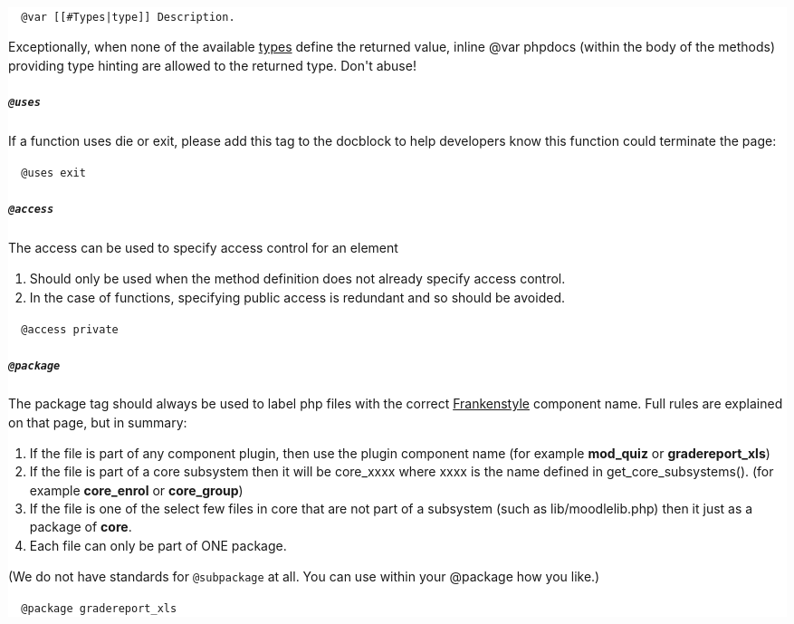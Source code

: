 <ValidExample>

```
  @var [[#Types|type]] Description.
```

</ValidExample>

Exceptionally, when none of the available [types](https://docs.moodle.org/dev/#Types) define the returned value, inline @var phpdocs (within the body of the methods) providing type hinting are allowed to the returned type. Don't abuse!

##### `@uses`

If a function uses die or exit, please add this tag to the docblock to help developers know this function could terminate the page:

<ValidExample>

```
  @uses exit
```

</ValidExample>

##### `@access`

The access can be used to specify access control for an element

1. Should only be used when the method definition does not already specify access control.
1. In the case of functions, specifying public access is redundant and so should be avoided.

<ValidExample>

```
  @access private
```

</ValidExample>

##### `@package`

The package tag should always be used to label php files with the correct [Frankenstyle](./frankenstyle.md) component name. Full rules are explained on that page, but in summary:

1. If the file is part of any component plugin, then use the plugin component name (for example **mod_quiz** or **gradereport_xls**)
1. If the file is part of a core subsystem then it will be core_xxxx where xxxx is the name defined in get_core_subsystems(). (for example **core_enrol** or **core_group**)
1. If the file is one of the select few files in core that are not part of a subsystem (such as lib/moodlelib.php) then it just as a package of **core**.
1. Each file can only be part of ONE package.

(We do not have standards for `@subpackage` at all. You can use within your @package how you like.)

<ValidExample>

```
  @package gradereport_xls
```
